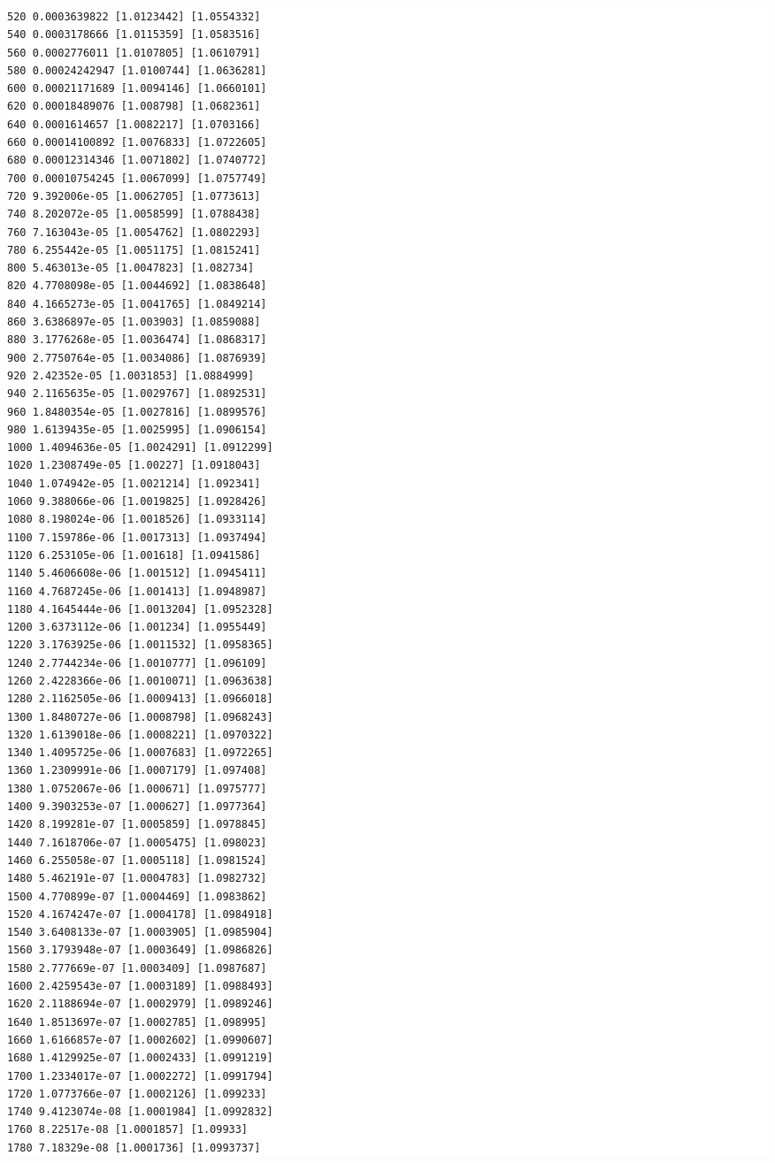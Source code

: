     520 0.0003639822 [1.0123442] [1.0554332]
    540 0.0003178666 [1.0115359] [1.0583516]
    560 0.0002776011 [1.0107805] [1.0610791]
    580 0.00024242947 [1.0100744] [1.0636281]
    600 0.00021171689 [1.0094146] [1.0660101]
    620 0.00018489076 [1.008798] [1.0682361]
    640 0.0001614657 [1.0082217] [1.0703166]
    660 0.00014100892 [1.0076833] [1.0722605]
    680 0.00012314346 [1.0071802] [1.0740772]
    700 0.00010754245 [1.0067099] [1.0757749]
    720 9.392006e-05 [1.0062705] [1.0773613]
    740 8.202072e-05 [1.0058599] [1.0788438]
    760 7.163043e-05 [1.0054762] [1.0802293]
    780 6.255442e-05 [1.0051175] [1.0815241]
    800 5.463013e-05 [1.0047823] [1.082734]
    820 4.7708098e-05 [1.0044692] [1.0838648]
    840 4.1665273e-05 [1.0041765] [1.0849214]
    860 3.6386897e-05 [1.003903] [1.0859088]
    880 3.1776268e-05 [1.0036474] [1.0868317]
    900 2.7750764e-05 [1.0034086] [1.0876939]
    920 2.42352e-05 [1.0031853] [1.0884999]
    940 2.1165635e-05 [1.0029767] [1.0892531]
    960 1.8480354e-05 [1.0027816] [1.0899576]
    980 1.6139435e-05 [1.0025995] [1.0906154]
    1000 1.4094636e-05 [1.0024291] [1.0912299]
    1020 1.2308749e-05 [1.00227] [1.0918043]
    1040 1.074942e-05 [1.0021214] [1.092341]
    1060 9.388066e-06 [1.0019825] [1.0928426]
    1080 8.198024e-06 [1.0018526] [1.0933114]
    1100 7.159786e-06 [1.0017313] [1.0937494]
    1120 6.253105e-06 [1.001618] [1.0941586]
    1140 5.4606608e-06 [1.001512] [1.0945411]
    1160 4.7687245e-06 [1.001413] [1.0948987]
    1180 4.1645444e-06 [1.0013204] [1.0952328]
    1200 3.6373112e-06 [1.001234] [1.0955449]
    1220 3.1763925e-06 [1.0011532] [1.0958365]
    1240 2.7744234e-06 [1.0010777] [1.096109]
    1260 2.4228366e-06 [1.0010071] [1.0963638]
    1280 2.1162505e-06 [1.0009413] [1.0966018]
    1300 1.8480727e-06 [1.0008798] [1.0968243]
    1320 1.6139018e-06 [1.0008221] [1.0970322]
    1340 1.4095725e-06 [1.0007683] [1.0972265]
    1360 1.2309991e-06 [1.0007179] [1.097408]
    1380 1.0752067e-06 [1.000671] [1.0975777]
    1400 9.3903253e-07 [1.000627] [1.0977364]
    1420 8.199281e-07 [1.0005859] [1.0978845]
    1440 7.1618706e-07 [1.0005475] [1.098023]
    1460 6.255058e-07 [1.0005118] [1.0981524]
    1480 5.462191e-07 [1.0004783] [1.0982732]
    1500 4.770899e-07 [1.0004469] [1.0983862]
    1520 4.1674247e-07 [1.0004178] [1.0984918]
    1540 3.6408133e-07 [1.0003905] [1.0985904]
    1560 3.1793948e-07 [1.0003649] [1.0986826]
    1580 2.777669e-07 [1.0003409] [1.0987687]
    1600 2.4259543e-07 [1.0003189] [1.0988493]
    1620 2.1188694e-07 [1.0002979] [1.0989246]
    1640 1.8513697e-07 [1.0002785] [1.098995]
    1660 1.6166857e-07 [1.0002602] [1.0990607]
    1680 1.4129925e-07 [1.0002433] [1.0991219]
    1700 1.2334017e-07 [1.0002272] [1.0991794]
    1720 1.0773766e-07 [1.0002126] [1.099233]
    1740 9.4123074e-08 [1.0001984] [1.0992832]
    1760 8.22517e-08 [1.0001857] [1.09933]
    1780 7.18329e-08 [1.0001736] [1.0993737]